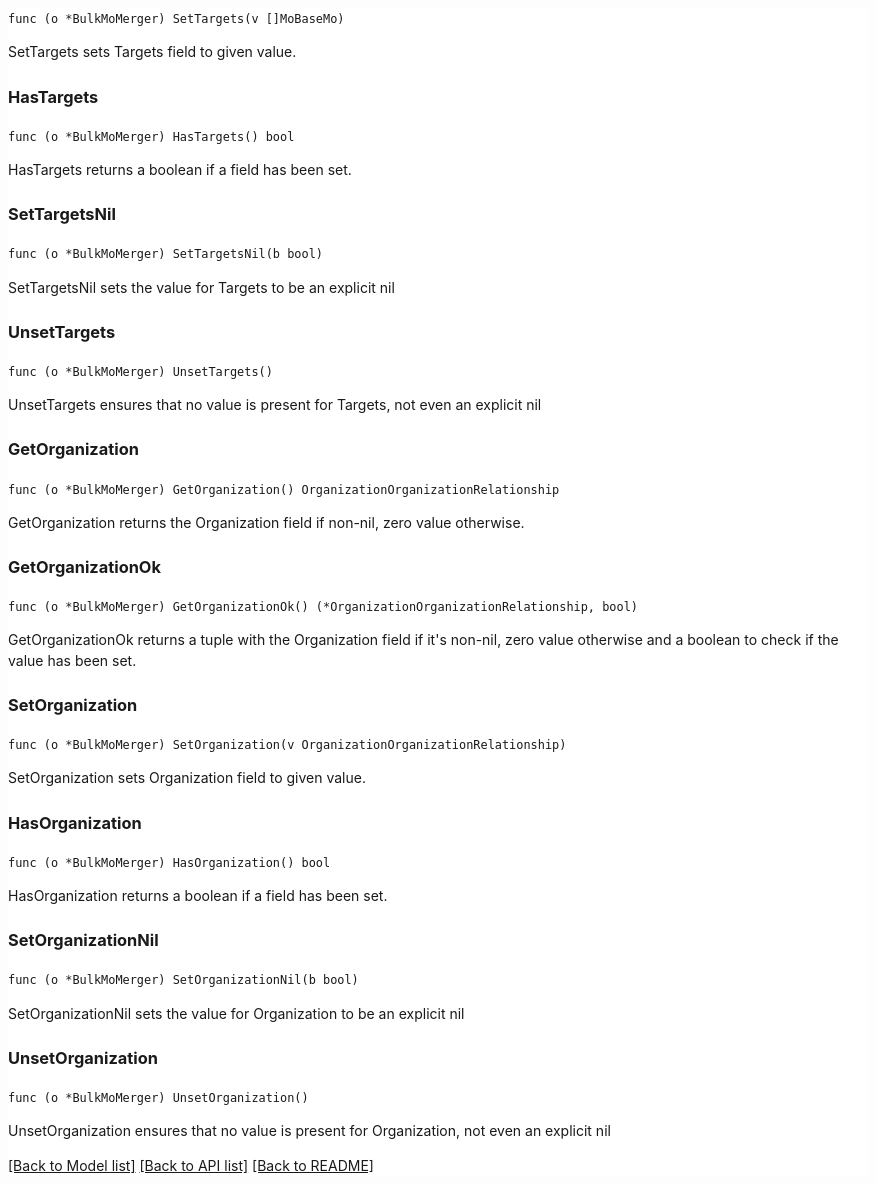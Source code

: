 `func (o *BulkMoMerger) SetTargets(v []MoBaseMo)`

SetTargets sets Targets field to given value.

### HasTargets

`func (o *BulkMoMerger) HasTargets() bool`

HasTargets returns a boolean if a field has been set.

### SetTargetsNil

`func (o *BulkMoMerger) SetTargetsNil(b bool)`

 SetTargetsNil sets the value for Targets to be an explicit nil

### UnsetTargets
`func (o *BulkMoMerger) UnsetTargets()`

UnsetTargets ensures that no value is present for Targets, not even an explicit nil
### GetOrganization

`func (o *BulkMoMerger) GetOrganization() OrganizationOrganizationRelationship`

GetOrganization returns the Organization field if non-nil, zero value otherwise.

### GetOrganizationOk

`func (o *BulkMoMerger) GetOrganizationOk() (*OrganizationOrganizationRelationship, bool)`

GetOrganizationOk returns a tuple with the Organization field if it's non-nil, zero value otherwise
and a boolean to check if the value has been set.

### SetOrganization

`func (o *BulkMoMerger) SetOrganization(v OrganizationOrganizationRelationship)`

SetOrganization sets Organization field to given value.

### HasOrganization

`func (o *BulkMoMerger) HasOrganization() bool`

HasOrganization returns a boolean if a field has been set.

### SetOrganizationNil

`func (o *BulkMoMerger) SetOrganizationNil(b bool)`

 SetOrganizationNil sets the value for Organization to be an explicit nil

### UnsetOrganization
`func (o *BulkMoMerger) UnsetOrganization()`

UnsetOrganization ensures that no value is present for Organization, not even an explicit nil

[[Back to Model list]](../README.md#documentation-for-models) [[Back to API list]](../README.md#documentation-for-api-endpoints) [[Back to README]](../README.md)



